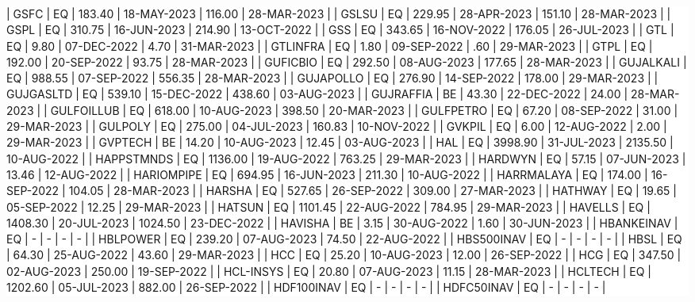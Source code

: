 | GSFC | EQ | 183.40 | 18-MAY-2023 | 116.00 | 28-MAR-2023 |
| GSLSU | EQ | 229.95 | 28-APR-2023 | 151.10 | 28-MAR-2023 |
| GSPL | EQ | 310.75 | 16-JUN-2023 | 214.90 | 13-OCT-2022 |
| GSS | EQ | 343.65 | 16-NOV-2022 | 176.05 | 26-JUL-2023 |
| GTL | EQ | 9.80 | 07-DEC-2022 | 4.70 | 31-MAR-2023 |
| GTLINFRA | EQ | 1.80 | 09-SEP-2022 | .60 | 29-MAR-2023 |
| GTPL | EQ | 192.00 | 20-SEP-2022 | 93.75 | 28-MAR-2023 |
| GUFICBIO | EQ | 292.50 | 08-AUG-2023 | 177.65 | 28-MAR-2023 |
| GUJALKALI | EQ | 988.55 | 07-SEP-2022 | 556.35 | 28-MAR-2023 |
| GUJAPOLLO | EQ | 276.90 | 14-SEP-2022 | 178.00 | 29-MAR-2023 |
| GUJGASLTD | EQ | 539.10 | 15-DEC-2022 | 438.60 | 03-AUG-2023 |
| GUJRAFFIA | BE | 43.30 | 22-DEC-2022 | 24.00 | 28-MAR-2023 |
| GULFOILLUB | EQ | 618.00 | 10-AUG-2023 | 398.50 | 20-MAR-2023 |
| GULFPETRO | EQ | 67.20 | 08-SEP-2022 | 31.00 | 29-MAR-2023 |
| GULPOLY | EQ | 275.00 | 04-JUL-2023 | 160.83 | 10-NOV-2022 |
| GVKPIL | EQ | 6.00 | 12-AUG-2022 | 2.00 | 29-MAR-2023 |
| GVPTECH | BE | 14.20 | 10-AUG-2023 | 12.45 | 03-AUG-2023 |
| HAL | EQ | 3998.90 | 31-JUL-2023 | 2135.50 | 10-AUG-2022 |
| HAPPSTMNDS | EQ | 1136.00 | 19-AUG-2022 | 763.25 | 29-MAR-2023 |
| HARDWYN | EQ | 57.15 | 07-JUN-2023 | 13.46 | 12-AUG-2022 |
| HARIOMPIPE | EQ | 694.95 | 16-JUN-2023 | 211.30 | 10-AUG-2022 |
| HARRMALAYA | EQ | 174.00 | 16-SEP-2022 | 104.05 | 28-MAR-2023 |
| HARSHA | EQ | 527.65 | 26-SEP-2022 | 309.00 | 27-MAR-2023 |
| HATHWAY | EQ | 19.65 | 05-SEP-2022 | 12.25 | 29-MAR-2023 |
| HATSUN | EQ | 1101.45 | 22-AUG-2022 | 784.95 | 29-MAR-2023 |
| HAVELLS | EQ | 1408.30 | 20-JUL-2023 | 1024.50 | 23-DEC-2022 |
| HAVISHA | BE | 3.15 | 30-AUG-2022 | 1.60 | 30-JUN-2023 |
| HBANKEINAV | EQ | - | - | - | - |
| HBLPOWER | EQ | 239.20 | 07-AUG-2023 | 74.50 | 22-AUG-2022 |
| HBS500INAV | EQ | - | - | - | - |
| HBSL | EQ | 64.30 | 25-AUG-2022 | 43.60 | 29-MAR-2023 |
| HCC | EQ | 25.20 | 10-AUG-2023 | 12.00 | 26-SEP-2022 |
| HCG | EQ | 347.50 | 02-AUG-2023 | 250.00 | 19-SEP-2022 |
| HCL-INSYS | EQ | 20.80 | 07-AUG-2023 | 11.15 | 28-MAR-2023 |
| HCLTECH | EQ | 1202.60 | 05-JUL-2023 | 882.00 | 26-SEP-2022 |
| HDF100INAV | EQ | - | - | - | - |
| HDFC50INAV | EQ | - | - | - | - |